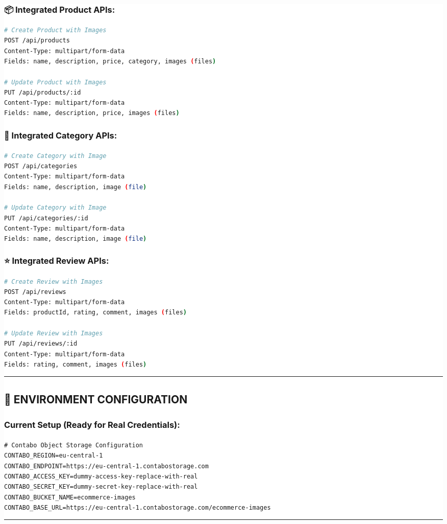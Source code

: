 ### **📦 Integrated Product APIs:**
```bash
# Create Product with Images
POST /api/products
Content-Type: multipart/form-data
Fields: name, description, price, category, images (files)

# Update Product with Images
PUT /api/products/:id
Content-Type: multipart/form-data
Fields: name, description, price, images (files)
```

### **📂 Integrated Category APIs:**
```bash
# Create Category with Image
POST /api/categories
Content-Type: multipart/form-data
Fields: name, description, image (file)

# Update Category with Image
PUT /api/categories/:id
Content-Type: multipart/form-data
Fields: name, description, image (file)
```

### **⭐ Integrated Review APIs:**
```bash
# Create Review with Images
POST /api/reviews
Content-Type: multipart/form-data
Fields: productId, rating, comment, images (files)

# Update Review with Images
PUT /api/reviews/:id
Content-Type: multipart/form-data
Fields: rating, comment, images (files)
```

---

## 🔐 ENVIRONMENT CONFIGURATION

### **Current Setup (Ready for Real Credentials):**
```env
# Contabo Object Storage Configuration
CONTABO_REGION=eu-central-1
CONTABO_ENDPOINT=https://eu-central-1.contabostorage.com
CONTABO_ACCESS_KEY=dummy-access-key-replace-with-real
CONTABO_SECRET_KEY=dummy-secret-key-replace-with-real
CONTABO_BUCKET_NAME=ecommerce-images
CONTABO_BASE_URL=https://eu-central-1.contabostorage.com/ecommerce-images
```

---